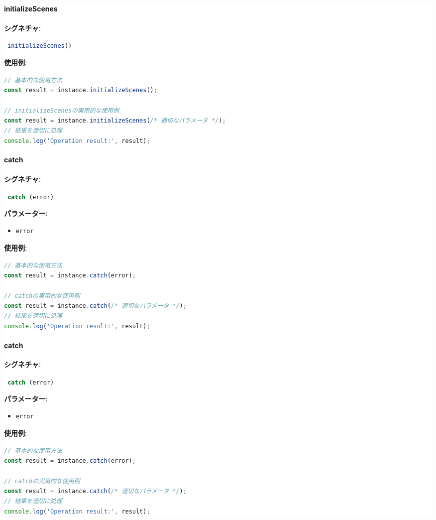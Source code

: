 #### initializeScenes

**シグネチャ**:
```javascript
 initializeScenes()
```

**使用例**:
```javascript
// 基本的な使用方法
const result = instance.initializeScenes();

// initializeScenesの実用的な使用例
const result = instance.initializeScenes(/* 適切なパラメータ */);
// 結果を適切に処理
console.log('Operation result:', result);
```

#### catch

**シグネチャ**:
```javascript
 catch (error)
```

**パラメーター**:
- `error`

**使用例**:
```javascript
// 基本的な使用方法
const result = instance.catch(error);

// catchの実用的な使用例
const result = instance.catch(/* 適切なパラメータ */);
// 結果を適切に処理
console.log('Operation result:', result);
```

#### catch

**シグネチャ**:
```javascript
 catch (error)
```

**パラメーター**:
- `error`

**使用例**:
```javascript
// 基本的な使用方法
const result = instance.catch(error);

// catchの実用的な使用例
const result = instance.catch(/* 適切なパラメータ */);
// 結果を適切に処理
console.log('Operation result:', result);
```
